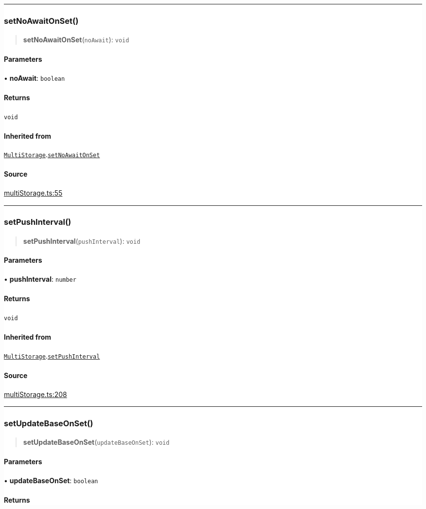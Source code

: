 ***

### setNoAwaitOnSet()

> **setNoAwaitOnSet**(`noAwait`): `void`

#### Parameters

• **noAwait**: `boolean`

#### Returns

`void`

#### Inherited from

[`MultiStorage`](MultiStorage.md).[`setNoAwaitOnSet`](MultiStorage.md#setnoawaitonset)

#### Source

[multiStorage.ts:55](https://github.com/ivanzzeth/unikvstore/blob/ded448b173c4ac89d45562b4f890825c214942ea/src/multiStorage.ts#L55)

***

### setPushInterval()

> **setPushInterval**(`pushInterval`): `void`

#### Parameters

• **pushInterval**: `number`

#### Returns

`void`

#### Inherited from

[`MultiStorage`](MultiStorage.md).[`setPushInterval`](MultiStorage.md#setpushinterval)

#### Source

[multiStorage.ts:208](https://github.com/ivanzzeth/unikvstore/blob/ded448b173c4ac89d45562b4f890825c214942ea/src/multiStorage.ts#L208)

***

### setUpdateBaseOnSet()

> **setUpdateBaseOnSet**(`updateBaseOnSet`): `void`

#### Parameters

• **updateBaseOnSet**: `boolean`

#### Returns
